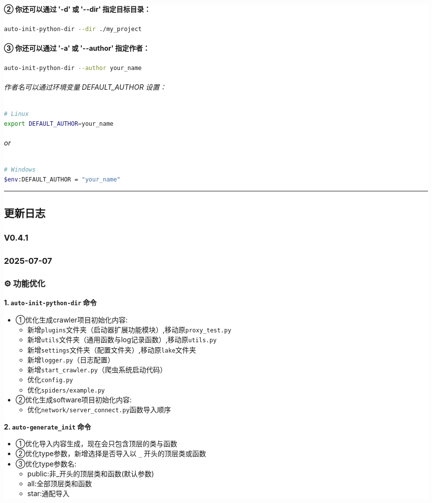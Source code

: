 #### ② 你还可以通过 '**-d**' 或 '**--dir**' 指定目标目录：

```bash
auto-init-python-dir --dir ./my_project
```

#### ③ 你还可以通过 '**-a**' 或 '**--author**' 指定作者：

```bash
auto-init-python-dir --author your_name
```

###### 作者名可以通过环境变量 DEFAULT_AUTHOR 设置：
```bash
# Linux
export DEFAULT_AUTHOR=your_name
```
###### or
```bash
# Windows
$env:DEFAULT_AUTHOR = "your_name"
```

---

## 更新日志

### V0.4.1

### 2025-07-07

### ⚙️ 功能优化

**1. `auto-init-python-dir` 命令**  
  - ①优化生成crawler项目初始化内容:
    - 新增`plugins`文件夹（启动器扩展功能模块）,移动原`proxy_test.py`
    - 新增`utils`文件夹（通用函数与log记录函数）,移动原`utils.py`
    - 新增`settings`文件夹（配置文件夹）,移动原`lake`文件夹
    - 新增`logger.py`（日志配置）
    - 新增`start_crawler.py`（爬虫系统启动代码）
    - 优化`config.py`
    - 优化`spiders/example.py`
  - ②优化生成software项目初始化内容:
    - 优化`network/server_connect.py`函数导入顺序

**2. `auto-generate_init` 命令**  
  - ①优化导入内容生成，现在会只包含顶层的类与函数
  - ②优化type参数，新增选择是否导入以 `_` 开头的顶层类或函数
  - ③优化type参数名:
    - public:非_开头的顶层类和函数(默认参数)
    - all:全部顶层类和函数
    - star:通配导入
